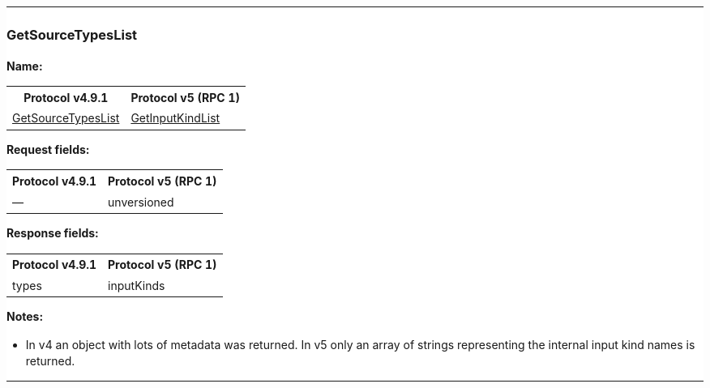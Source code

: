 </tr>
</table>

----

### GetSourceTypesList

**Name:**

<table>
<tr>
<th>Protocol v4.9.1</th>
<th>Protocol v5 (RPC 1)</th>
</tr>
<tr>
<td valign="top"><a href="https://github.com/obsproject/obs-websocket/blob/310c297a3655f8c3132c1f936e7cb1674e6a724c/docs/generated/protocol.md#getsourcetypeslist">GetSourceTypesList</a></td>
<td valign="top"><a href="https://github.com/obsproject/obs-websocket/blob/6db08f960e8cdf93cf6afc7059d61dc3c811b465/docs/generated/protocol.md#getinputkindlist">GetInputKindList</a></td>
</tr>
</table>

**Request fields:**

<table>
<tr>
<th>Protocol v4.9.1</th>
<th>Protocol v5 (RPC 1)</th>
</tr>
<tr>
<td>—</td>
<td>unversioned</td>
</tr>
</table>

**Response fields:**

<table>
<tr>
<th>Protocol v4.9.1</th>
<th>Protocol v5 (RPC 1)</th>
</tr>
<tr>
<td>types</td>
<td>inputKinds</td>
</tr>
</table>

**Notes:**

* In v4 an object with lots of metadata was returned. In v5 only an array of strings representing the internal input kind names is returned.

----
